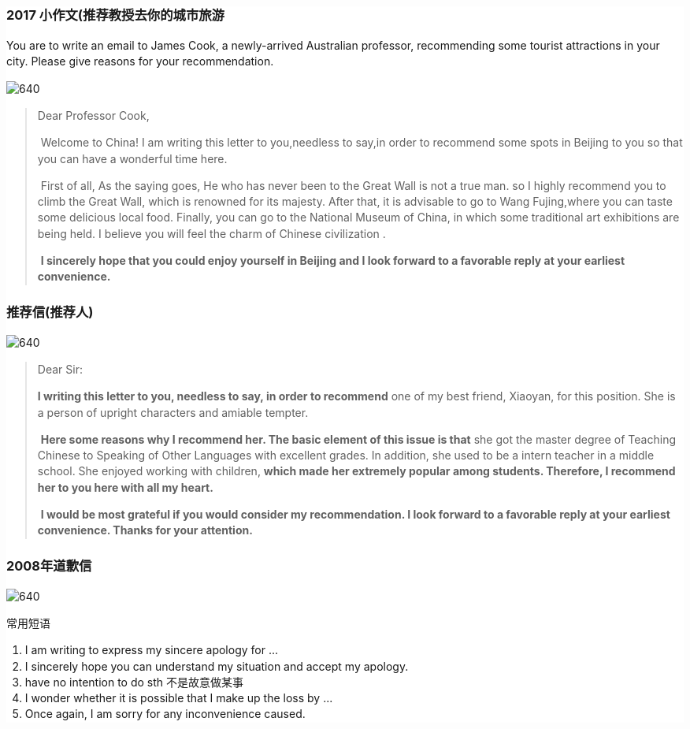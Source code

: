 



### 2017 小作文(推荐教授去你的城市旅游



You are to write an email to James Cook, a newly-arrived Australian professor, recommending some tourist attractions in your city. Please give reasons for your recommendation.

![640](http://pic.kiass.top/notes/20201124192040.webp)

>Dear Professor Cook,
>
>​	Welcome to China! I am writing this letter to you,needless to say,in order to recommend some spots in Beijing to you so that you can have a wonderful time here.
>
> ​	First of all, As the saying goes, He who has never been to the Great Wall is not a true man. so I highly recommend you to climb the Great Wall, which is renowned for its majesty. After that, it is advisable to go to Wang Fujing,where you can taste some delicious local food. Finally, you can go to the National Museum of China, in which some traditional art exhibitions are being held. I believe you will feel the charm of Chinese civilization .
>
>​	**I sincerely hope that you could enjoy yourself in Beijing and I look forward to a favorable reply at your earliest convenience.** 

### 推荐信(推荐人)



![640](http://pic.kiass.top/notes/20201125181835.webp)

> Dear Sir:
>
> **I writing this letter to you, needless to say, in order to recommend** one of my best friend, Xiaoyan, for this position. She is a person of upright characters and amiable tempter.
>
> ​	**Here some reasons why I recommend her. The basic element of this issue is that** she got the master degree of Teaching Chinese to Speaking of Other Languages with excellent grades. In addition, she used to be a intern teacher in a middle school. She enjoyed working with children, **which made her extremely popular among students. Therefore, I recommend her to you here with all my heart.**
>
> ​	**I would be most grateful if you would consider my recommendation. I look forward to a favorable reply at your earliest convenience.  Thanks for your attention.**

### 	2008年道歉信

![640](http://pic.kiass.top/notes/20201201201614.webp)

常用短语

1. I am writing to express my sincere apology for ... 
2. I sincerely hope you can understand my situation and accept my apology.
3. have no intention to do sth 不是故意做某事
4. I wonder whether it is possible that I make up the loss by ...
5. Once again, I am sorry for any inconvenience caused.
